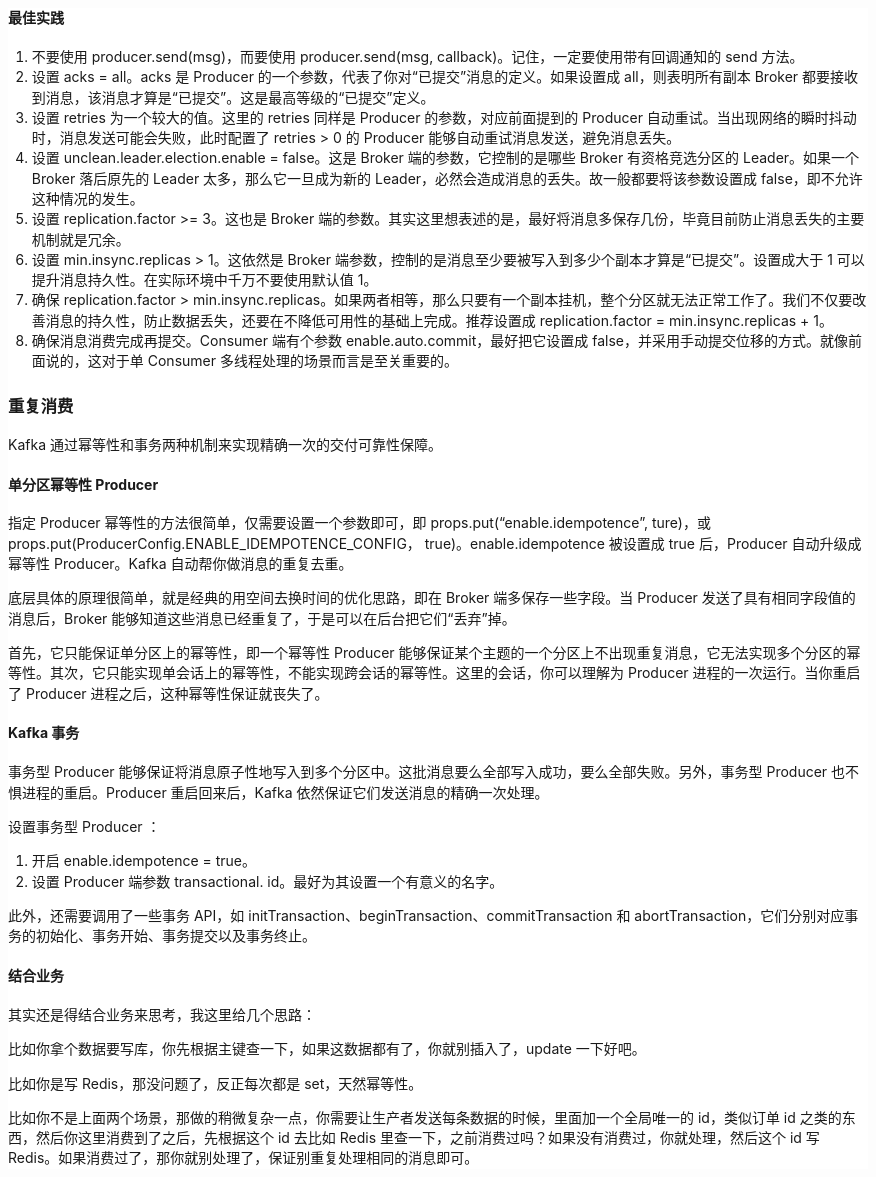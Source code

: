 #### 最佳实践

1. 不要使用 producer.send(msg)，而要使用 producer.send(msg, callback)。记住，一定要使用带有回调通知的 send 方法。
2. 设置 acks = all。acks 是 Producer 的一个参数，代表了你对“已提交”消息的定义。如果设置成 all，则表明所有副本 Broker 都要接收到消息，该消息才算是“已提交”。这是最高等级的“已提交”定义。
3. 设置 retries 为一个较大的值。这里的 retries 同样是 Producer 的参数，对应前面提到的 Producer 自动重试。当出现网络的瞬时抖动时，消息发送可能会失败，此时配置了 retries > 0 的 Producer 能够自动重试消息发送，避免消息丢失。
4. 设置 unclean.leader.election.enable = false。这是 Broker 端的参数，它控制的是哪些 Broker 有资格竞选分区的 Leader。如果一个 Broker 落后原先的 Leader 太多，那么它一旦成为新的 Leader，必然会造成消息的丢失。故一般都要将该参数设置成 false，即不允许这种情况的发生。
5. 设置 replication.factor >= 3。这也是 Broker 端的参数。其实这里想表述的是，最好将消息多保存几份，毕竟目前防止消息丢失的主要机制就是冗余。
6. 设置 min.insync.replicas > 1。这依然是 Broker 端参数，控制的是消息至少要被写入到多少个副本才算是“已提交”。设置成大于 1 可以提升消息持久性。在实际环境中千万不要使用默认值 1。
7. 确保 replication.factor > min.insync.replicas。如果两者相等，那么只要有一个副本挂机，整个分区就无法正常工作了。我们不仅要改善消息的持久性，防止数据丢失，还要在不降低可用性的基础上完成。推荐设置成 replication.factor = min.insync.replicas + 1。
8. 确保消息消费完成再提交。Consumer 端有个参数 enable.auto.commit，最好把它设置成 false，并采用手动提交位移的方式。就像前面说的，这对于单 Consumer 多线程处理的场景而言是至关重要的。

### 重复消费

Kafka 通过幂等性和事务两种机制来实现精确一次的交付可靠性保障。

#### 单分区幂等性 Producer

指定 Producer 幂等性的方法很简单，仅需要设置一个参数即可，即 props.put(“enable.idempotence”, ture)，或 props.put(ProducerConfig.ENABLE_IDEMPOTENCE_CONFIG， true)。enable.idempotence 被设置成 true 后，Producer 自动升级成幂等性 Producer。Kafka 自动帮你做消息的重复去重。

底层具体的原理很简单，就是经典的用空间去换时间的优化思路，即在 Broker 端多保存一些字段。当 Producer 发送了具有相同字段值的消息后，Broker 能够知道这些消息已经重复了，于是可以在后台把它们“丢弃”掉。

首先，它只能保证单分区上的幂等性，即一个幂等性 Producer 能够保证某个主题的一个分区上不出现重复消息，它无法实现多个分区的幂等性。其次，它只能实现单会话上的幂等性，不能实现跨会话的幂等性。这里的会话，你可以理解为 Producer 进程的一次运行。当你重启了 Producer 进程之后，这种幂等性保证就丧失了。

#### Kafka 事务

事务型 Producer 能够保证将消息原子性地写入到多个分区中。这批消息要么全部写入成功，要么全部失败。另外，事务型 Producer 也不惧进程的重启。Producer 重启回来后，Kafka 依然保证它们发送消息的精确一次处理。

设置事务型 Producer ：

1. 开启 enable.idempotence = true。
2. 设置 Producer 端参数 transactional. id。最好为其设置一个有意义的名字。

此外，还需要调用了一些事务 API，如 initTransaction、beginTransaction、commitTransaction 和 abortTransaction，它们分别对应事务的初始化、事务开始、事务提交以及事务终止。

#### 结合业务

其实还是得结合业务来思考，我这里给几个思路：

比如你拿个数据要写库，你先根据主键查一下，如果这数据都有了，你就别插入了，update 一下好吧。

比如你是写 Redis，那没问题了，反正每次都是 set，天然幂等性。

比如你不是上面两个场景，那做的稍微复杂一点，你需要让生产者发送每条数据的时候，里面加一个全局唯一的 id，类似订单 id 之类的东西，然后你这里消费到了之后，先根据这个 id 去比如 Redis 里查一下，之前消费过吗？如果没有消费过，你就处理，然后这个 id 写 Redis。如果消费过了，那你就别处理了，保证别重复处理相同的消息即可。
